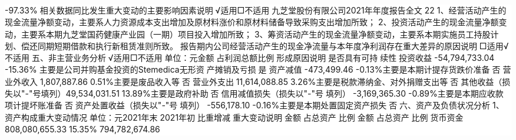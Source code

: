 -97.33%
相关数据同比发生重大变动的主要影响因素说明
√适用□不适用
九芝堂股份有限公司2021年年度报告全文
22
1、经营活动产生的现金流量净额变动，主要系人力资源成本支出增加及原材料涨价和原材料储备导致采购支出增加所致；
2、投资活动产生的现金流量净额变动，主要系本期九芝堂国药健康产业园（一期）项目投入增加所致；
3、筹资活动产生的现金流量净额变动，主要系本期实施员工持股计划、偿还同期短期借款和执行新租赁准则所致。
报告期内公司经营活动产生的现金净流量与本年度净利润存在重大差异的原因说明
□适用√不适用
五、非主营业务分析
√适用□不适用
单位：元金额
占利润总额比例
形成原因说明
是否具有可持
续性
投资收益
-54,794,733.04
-15.36%
主要是公司并购基金投资的Stemedica无形资
产摊销及亏损
是
资产减值
-473,499.46
-0.13%主要是本期计提存货跌价准备
否
营业外收入
1,807,887.86
0.51%主要是废品收入等
否
营业外支出
11,614,088.85
3.26%主要是税款滞纳金、对外捐赠支出等
否
其他收益（损失以"-"号填列）49,534,031.51
13.89%主要是政府补助
否
信用减值损失（损失以"-"号
填列）
-3,169,365.30
-0.89%主要是本期应收款项计提坏账准备
否
资产处置收益（损失以"-"号
填列）
-556,178.10
-0.16%主要是本期处置固定资产损失
否
六、资产及负债状况分析
1、资产构成重大变动情况
单位：元2021年末
2021年初
比重增减
重大变动说明
金额
占总资产
比例
金额
占总资产
比例
货币资金
808,080,655.33
15.35%
794,782,674.86